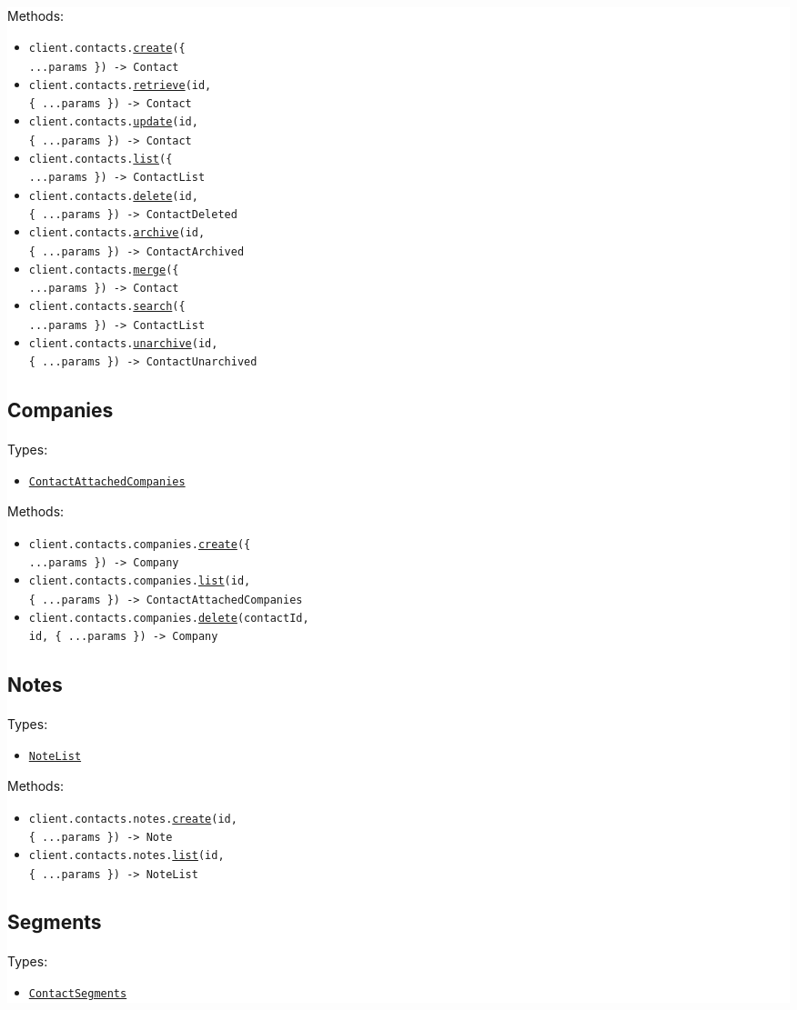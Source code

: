Methods:

- <code title="post /contacts">client.contacts.<a href="./src/resources/contacts/contacts.ts">create</a>({ ...params }) -> Contact</code>
- <code title="get /contacts/{id}">client.contacts.<a href="./src/resources/contacts/contacts.ts">retrieve</a>(id, { ...params }) -> Contact</code>
- <code title="put /contacts/{id}">client.contacts.<a href="./src/resources/contacts/contacts.ts">update</a>(id, { ...params }) -> Contact</code>
- <code title="get /contacts">client.contacts.<a href="./src/resources/contacts/contacts.ts">list</a>({ ...params }) -> ContactList</code>
- <code title="delete /contacts/{id}">client.contacts.<a href="./src/resources/contacts/contacts.ts">delete</a>(id, { ...params }) -> ContactDeleted</code>
- <code title="post /contacts/{id}/archive">client.contacts.<a href="./src/resources/contacts/contacts.ts">archive</a>(id, { ...params }) -> ContactArchived</code>
- <code title="post /contacts/merge">client.contacts.<a href="./src/resources/contacts/contacts.ts">merge</a>({ ...params }) -> Contact</code>
- <code title="post /contacts/search">client.contacts.<a href="./src/resources/contacts/contacts.ts">search</a>({ ...params }) -> ContactList</code>
- <code title="post /contacts/{id}/unarchive">client.contacts.<a href="./src/resources/contacts/contacts.ts">unarchive</a>(id, { ...params }) -> ContactUnarchived</code>

## Companies

Types:

- <code><a href="./src/resources/contacts/companies.ts">ContactAttachedCompanies</a></code>

Methods:

- <code title="post /contacts/{id}/companies">client.contacts.companies.<a href="./src/resources/contacts/companies.ts">create</a>({ ...params }) -> Company</code>
- <code title="get /contacts/{id}/companies">client.contacts.companies.<a href="./src/resources/contacts/companies.ts">list</a>(id, { ...params }) -> ContactAttachedCompanies</code>
- <code title="delete /contacts/{contact_id}/companies/{id}">client.contacts.companies.<a href="./src/resources/contacts/companies.ts">delete</a>(contactId, id, { ...params }) -> Company</code>

## Notes

Types:

- <code><a href="./src/resources/contacts/notes.ts">NoteList</a></code>

Methods:

- <code title="post /contacts/{id}/notes">client.contacts.notes.<a href="./src/resources/contacts/notes.ts">create</a>(id, { ...params }) -> Note</code>
- <code title="get /contacts/{id}/notes">client.contacts.notes.<a href="./src/resources/contacts/notes.ts">list</a>(id, { ...params }) -> NoteList</code>

## Segments

Types:

- <code><a href="./src/resources/contacts/segments.ts">ContactSegments</a></code>
